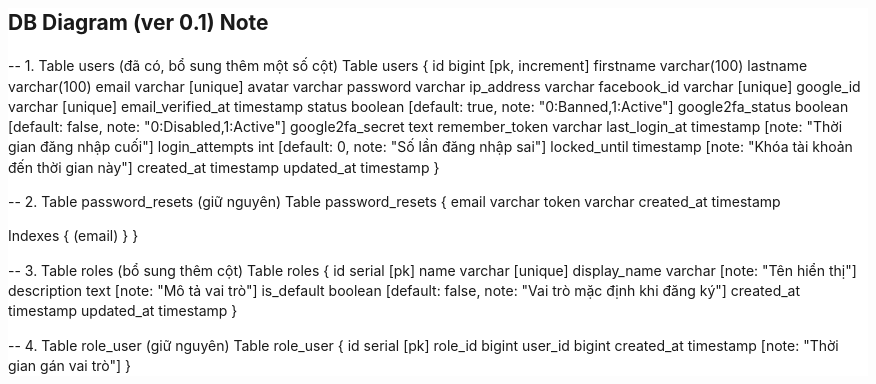 
## DB Diagram (ver 0.1) Note

-- 1. Table users (đã có, bổ sung thêm một số cột)
Table users {
  id bigint [pk, increment]
  firstname varchar(100)
  lastname varchar(100)
  email varchar [unique]
  avatar varchar
  password varchar
  ip_address varchar
  facebook_id varchar [unique]
  google_id varchar [unique]
  email_verified_at timestamp
  status boolean [default: true, note: "0:Banned,1:Active"]
  google2fa_status boolean [default: false, note: "0:Disabled,1:Active"]
  google2fa_secret text
  remember_token varchar
  last_login_at timestamp [note: "Thời gian đăng nhập cuối"]
  login_attempts int [default: 0, note: "Số lần đăng nhập sai"]
  locked_until timestamp [note: "Khóa tài khoản đến thời gian này"]
  created_at timestamp
  updated_at timestamp
}

-- 2. Table password_resets (giữ nguyên)
Table password_resets {
  email varchar
  token varchar
  created_at timestamp

  Indexes {
    (email)
  }
}

-- 3. Table roles (bổ sung thêm cột)
Table roles {
  id serial [pk]
  name varchar [unique]
  display_name varchar [note: "Tên hiển thị"]
  description text [note: "Mô tả vai trò"]
  is_default boolean [default: false, note: "Vai trò mặc định khi đăng ký"]
  created_at timestamp
  updated_at timestamp
}

-- 4. Table role_user (giữ nguyên)
Table role_user {
  id serial [pk]
  role_id bigint
  user_id bigint
  created_at timestamp [note: "Thời gian gán vai trò"]
}
